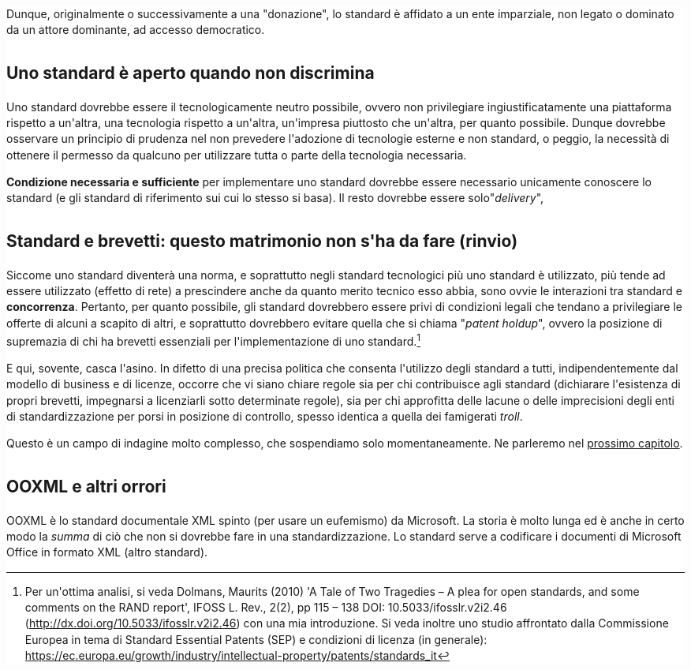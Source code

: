 Dunque, originalmente o successivamente a una "donazione", lo standard è
affidato a un ente imparziale, non legato o dominato da un attore dominante, ad
accesso democratico.

## Uno standard è aperto quando non discrimina

Uno standard dovrebbe essere il tecnologicamente neutro possibile, ovvero non
privilegiare ingiustificatamente una piattaforma rispetto a un'altra, una
tecnologia rispetto a un'altra, un'impresa piuttosto che un'altra, per quanto
possibile. Dunque dovrebbe osservare un principio di prudenza nel non prevedere
l'adozione di tecnologie esterne e non standard, o peggio, la necessità di
ottenere il permesso da qualcuno per utilizzare tutta o parte della tecnologia
necessaria.

**Condizione necessaria e sufficiente** per implementare uno standard dovrebbe
essere necessario unicamente conoscere lo standard (e gli standard di
riferimento sui cui lo stesso si basa). Il resto dovrebbe essere solo"*delivery*",

## Standard e brevetti: questo matrimonio non s'ha da fare (rinvio)

Siccome uno standard diventerà una norma, e soprattutto negli standard
tecnologici più uno standard è utilizzato, più tende ad essere utilizzato
(effetto di rete) a prescindere anche da quanto merito tecnico esso abbia, sono
ovvie le interazioni tra standard e **concorrenza**. Pertanto, per quanto
possibile, gli standard dovrebbero essere privi di condizioni legali che tendano
a privilegiare le offerte di alcuni a scapito di altri, e soprattutto dovrebbero
evitare quella che si chiama "*patent holdup*", ovvero la posizione di
supremazia di chi ha brevetti essenziali per l'implementazione di uno
standard.[^md]

[^md]: Per un'ottima analisi, si veda Dolmans, Maurits (2010) 'A Tale of Two
Tragedies – A plea for open standards, and some comments on the RAND report',
IFOSS L. Rev., 2(2), pp 115 – 138 DOI: 10.5033/ifosslr.v2i2.46
(<http://dx.doi.org/10.5033/ifosslr.v2i2.46>) con una mia introduzione. Si veda
inoltre uno studio affrontato dalla  Commissione Europea in tema di Standard
Essential Patents (SEP) e condizioni di licenza (in generale):
<https://ec.europa.eu/growth/industry/intellectual-property/patents/standards_it>

E qui, sovente, casca l'asino. In difetto di una precisa politica che consenta
l'utilizzo degli standard a tutti, indipendentemente dal modello di business e
di licenze, occorre che vi siano chiare regole sia per chi contribuisce agli
standard (dichiarare l'esistenza di propri brevetti, impegnarsi a licenziarli
sotto determinate regole), sia per chi approfitta delle lacune o delle
imprecisioni degli enti di standardizzazione per porsi in posizione di
controllo, spesso identica a quella dei famigerati *troll*.

Questo è un campo di indagine molto complesso, che sospendiamo solo
momentaneamente. Ne parleremo nel [prossimo capitolo](#sec_brevetti).

## OOXML e altri orrori

OOXML è lo standard documentale XML spinto (per usare un eufemismo) da
Microsoft. La storia è molto lunga ed è anche in certo modo la *summa* di ciò
che non si dovrebbe fare in una standardizzazione. Lo standard serve a
codificare i documenti di Microsoft Office in formato XML (altro standard).


[^1]:  Per ulteriori letture in tema di standard, vedi i vari contributi su
[^date]: Per un'interessante disamina, se interessati, si può consultare la
[^fc705c37]: <http://www.uninfo.it/>
[standard]: http://www.techeconomy.it/tag/standard/
[nato]: https://it.wikipedia.org/wiki/Alfabeto_fonetico_NATO